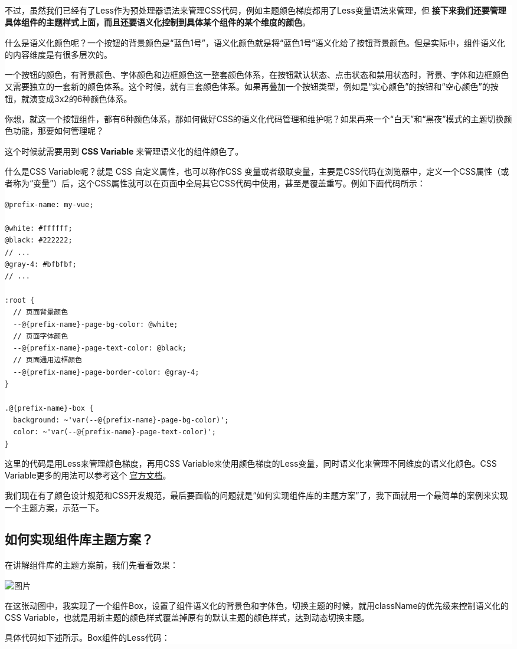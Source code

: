 不过，虽然我们已经有了Less作为预处理器语法来管理CSS代码，例如主题颜色梯度都用了Less变量语法来管理，但 **接下来我们还要管理具体组件的主题样式上面，而且还要语义化控制到具体某个组件的某个维度的颜色**。

什么是语义化颜色呢？一个按钮的背景颜色是“蓝色1号”，语义化颜色就是将“蓝色1号”语义化给了按钮背景颜色。但是实际中，组件语义化的内容维度是有很多层次的。

一个按钮的颜色，有背景颜色、字体颜色和边框颜色这一整套颜色体系，在按钮默认状态、点击状态和禁用状态时，背景、字体和边框颜色又需要独立的一套新的颜色体系。这个时候，就有三套颜色体系。如果再叠加一个按钮类型，例如是“实心颜色”的按钮和“空心颜色”的按钮，就演变成3x2的6种颜色体系。

你想，就这一个按钮组件，都有6种颜色体系，那如何做好CSS的语义化代码管理和维护呢？如果再来一个“白天”和“黑夜”模式的主题切换颜色功能，那要如何管理呢？

这个时候就需要用到 **CSS Variable** 来管理语义化的组件颜色了。

什么是CSS Variable呢？就是 CSS 自定义属性，也可以称作CSS 变量或者级联变量，主要是CSS代码在浏览器中，定义一个CSS属性（或者称为“变量”）后，这个CSS属性就可以在页面中全局其它CSS代码中使用，甚至是覆盖重写。例如下面代码所示：

```less
@prefix-name: my-vue;

@white: #ffffff;
@black: #222222;
// ...
@gray-4: #bfbfbf;
// ...

:root {
  // 页面背景颜色
  --@{prefix-name}-page-bg-color: @white;
  // 页面字体颜色
  --@{prefix-name}-page-text-color: @black;
  // 页面通用边框颜色
  --@{prefix-name}-page-border-color: @gray-4;
}

.@{prefix-name}-box {
  background: ~'var(--@{prefix-name}-page-bg-color)';
  color: ~'var(--@{prefix-name}-page-text-color)';
}

```

这里的代码是用Less来管理颜色梯度，再用CSS Variable来使用颜色梯度的Less变量，同时语义化来管理不同维度的语义化颜色。CSS Variable更多的用法可以参考这个 [官方文档](https://developer.mozilla.org/zh-CN/docs/Web/CSS/Using_CSS_custom_properties)。

我们现在有了颜色设计规范和CSS开发规范，最后要面临的问题就是“如何实现组件库的主题方案”了，我下面就用一个最简单的案例来实现一个主题方案，示范一下。

## 如何实现组件库主题方案？

在讲解组件库的主题方案前，我们先看看效果：

![图片](https://static001.geekbang.org/resource/image/68/72/685ae92141680743d9c98c868db29372.gif?wh=599x260)

在这张动图中，我实现了一个组件Box，设置了组件语义化的背景色和字体色，切换主题的时候，就用className的优先级来控制语义化的CSS Variable，也就是用新主题的颜色样式覆盖掉原有的默认主题的颜色样式，达到动态切换主题。

具体代码如下述所示。Box组件的Less代码：
